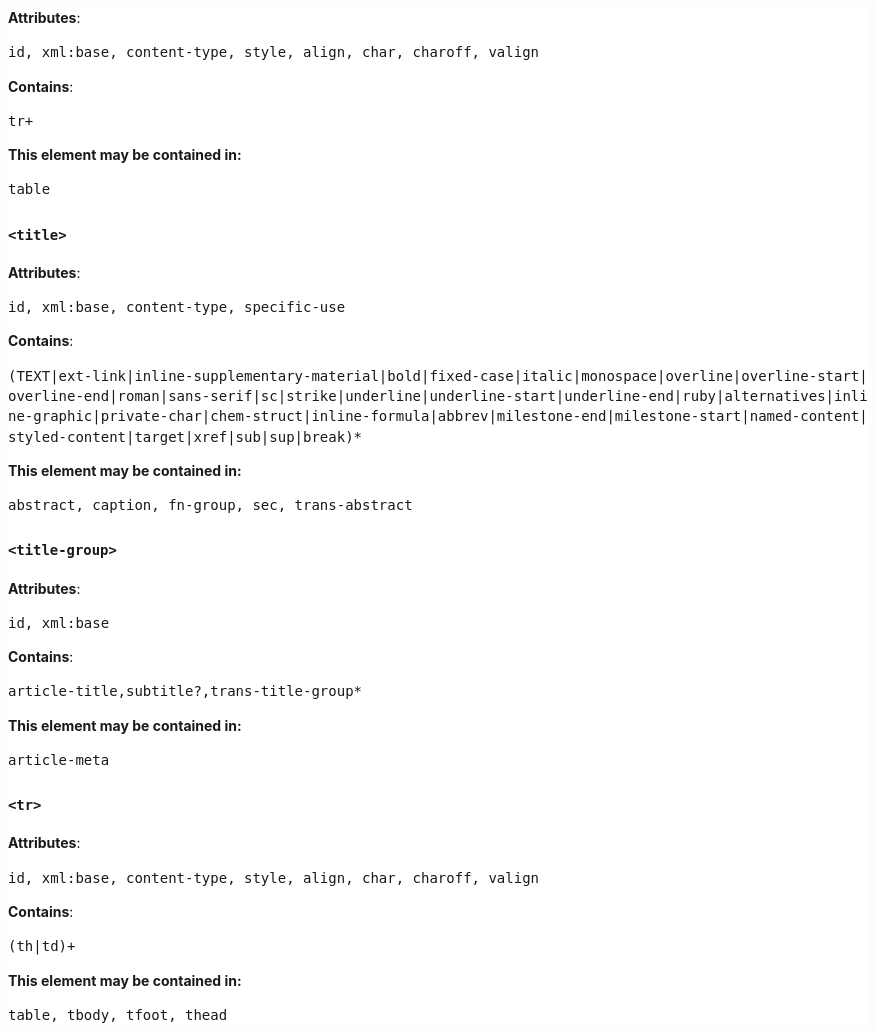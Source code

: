**Attributes**:
<pre style="white-space:pre-wrap;">
id, xml:base, content-type, style, align, char, charoff, valign
</pre>
**Contains**:
<pre style="white-space:pre-wrap;">
tr+
</pre>
**This element may be contained in:**
<pre style="white-space:pre-wrap;">
table
</pre>

### `<title>`

**Attributes**:
<pre style="white-space:pre-wrap;">
id, xml:base, content-type, specific-use
</pre>
**Contains**:
<pre style="white-space:pre-wrap;">
(TEXT|ext-link|inline-supplementary-material|bold|fixed-case|italic|monospace|overline|overline-start|overline-end|roman|sans-serif|sc|strike|underline|underline-start|underline-end|ruby|alternatives|inline-graphic|private-char|chem-struct|inline-formula|abbrev|milestone-end|milestone-start|named-content|styled-content|target|xref|sub|sup|break)*
</pre>
**This element may be contained in:**
<pre style="white-space:pre-wrap;">
abstract, caption, fn-group, sec, trans-abstract
</pre>

### `<title-group>`

**Attributes**:
<pre style="white-space:pre-wrap;">
id, xml:base
</pre>
**Contains**:
<pre style="white-space:pre-wrap;">
article-title,subtitle?,trans-title-group*
</pre>
**This element may be contained in:**
<pre style="white-space:pre-wrap;">
article-meta
</pre>

### `<tr>`

**Attributes**:
<pre style="white-space:pre-wrap;">
id, xml:base, content-type, style, align, char, charoff, valign
</pre>
**Contains**:
<pre style="white-space:pre-wrap;">
(th|td)+
</pre>
**This element may be contained in:**
<pre style="white-space:pre-wrap;">
table, tbody, tfoot, thead
</pre>
